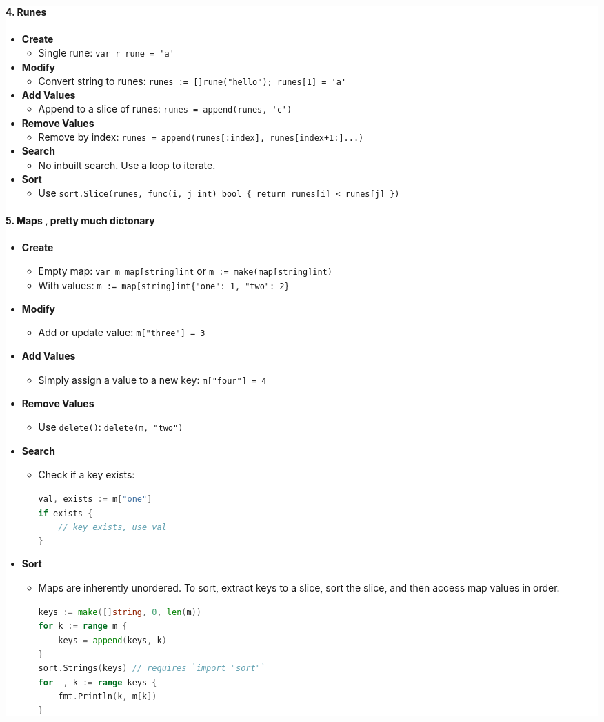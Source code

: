 #### 4. **Runes**

- **Create**
    - Single rune: `var r rune = 'a'`
- **Modify**
    - Convert string to runes: `runes := []rune("hello"); runes[1] = 'a'`
- **Add Values**
    - Append to a slice of runes: `runes = append(runes, 'c')`
- **Remove Values**
    - Remove by index: `runes = append(runes[:index], runes[index+1:]...)`
- **Search**
    - No inbuilt search. Use a loop to iterate.
- **Sort**
    - Use `sort.Slice(runes, func(i, j int) bool { return runes[i] < runes[j] })`

#### 5. **Maps , pretty much dictonary**

- **Create**
    
    - Empty map: `var m map[string]int` or `m := make(map[string]int)`
    - With values: `m := map[string]int{"one": 1, "two": 2}`
- **Modify**
    
    - Add or update value: `m["three"] = 3`
- **Add Values**
    
    - Simply assign a value to a new key: `m["four"] = 4`
- **Remove Values**
    
    - Use `delete()`: `delete(m, "two")`
- **Search**
    
    - Check if a key exists:
        
        ```go
        val, exists := m["one"]
        if exists {
            // key exists, use val
        }
        ```
        
- **Sort**
    
    - Maps are inherently unordered. To sort, extract keys to a slice, sort the slice, and then access map values in order.
        
        ```go
        keys := make([]string, 0, len(m))
        for k := range m {
            keys = append(keys, k)
        }
        sort.Strings(keys) // requires `import "sort"`
        for _, k := range keys {
            fmt.Println(k, m[k])
        }
        ```
        